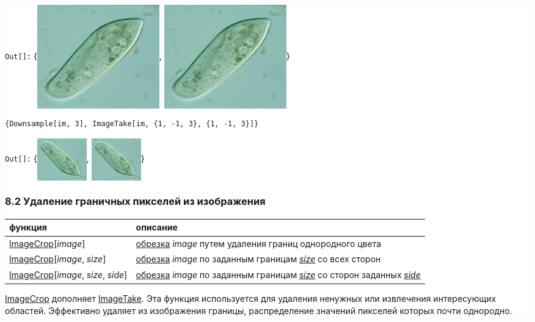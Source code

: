 `Out[]:` {<img align = 'center' style = 'max-width:200px' src = 'img/2/81f2.png' />, <img align = 'center' style = 'max-width:200px' src = 'img/2/81f3.png' />}

    {Downsample[im, 3], ImageTake[im, {1, -1, 3}, {1, -1, 3}]}

`Out[]:` {<img align = 'center' style = 'max-width:200px' src = 'img/2/81f4.png' />, <img align = 'center' style = 'max-width:200px' src = 'img/2/81f5.png' />}

### 8.2 Удаление граничных пикселей из изображения

|функция|описание|
|:-|:-|
|[ImageCrop](https://reference.wolfram.com/language/ref/ImageCrop.html?q=ImageCrop)[*image*]|[обрезка](#примеры-вариантов-обрезки-изображения-результатов-тонкослойной-хроматографии) *image* путем удаления границ однородного цвета|
|[ImageCrop](https://reference.wolfram.com/language/ref/ImageCrop.html?q=ImageCrop)[*image*, *size*]|[обрезка](#тонкослойная-хроматография-2) *image* по заданным границам [*size*](#size-1) со всех сторон|
|[ImageCrop](https://reference.wolfram.com/language/ref/ImageCrop.html?q=ImageCrop)[*image*, *size*, *side*]|[обрезка](#примеры-вариантов-обрезки-изображения-результатов-тонкослойной-хроматографии) *image* по заданным границам [*size*](#size-1) со сторон заданных [*side*](#side-1)|

[ImageCrop](#82-удаление-граничных-пикселей-из-изображения) дополняет [ImageTake](#81-обрезка-заданной-области-изображения). Эта функция используется для удаления ненужных или извлечения интересующих областей.
Эффективно удаляет из изображения границы, распределение значений пикселей которых почти однородно.
